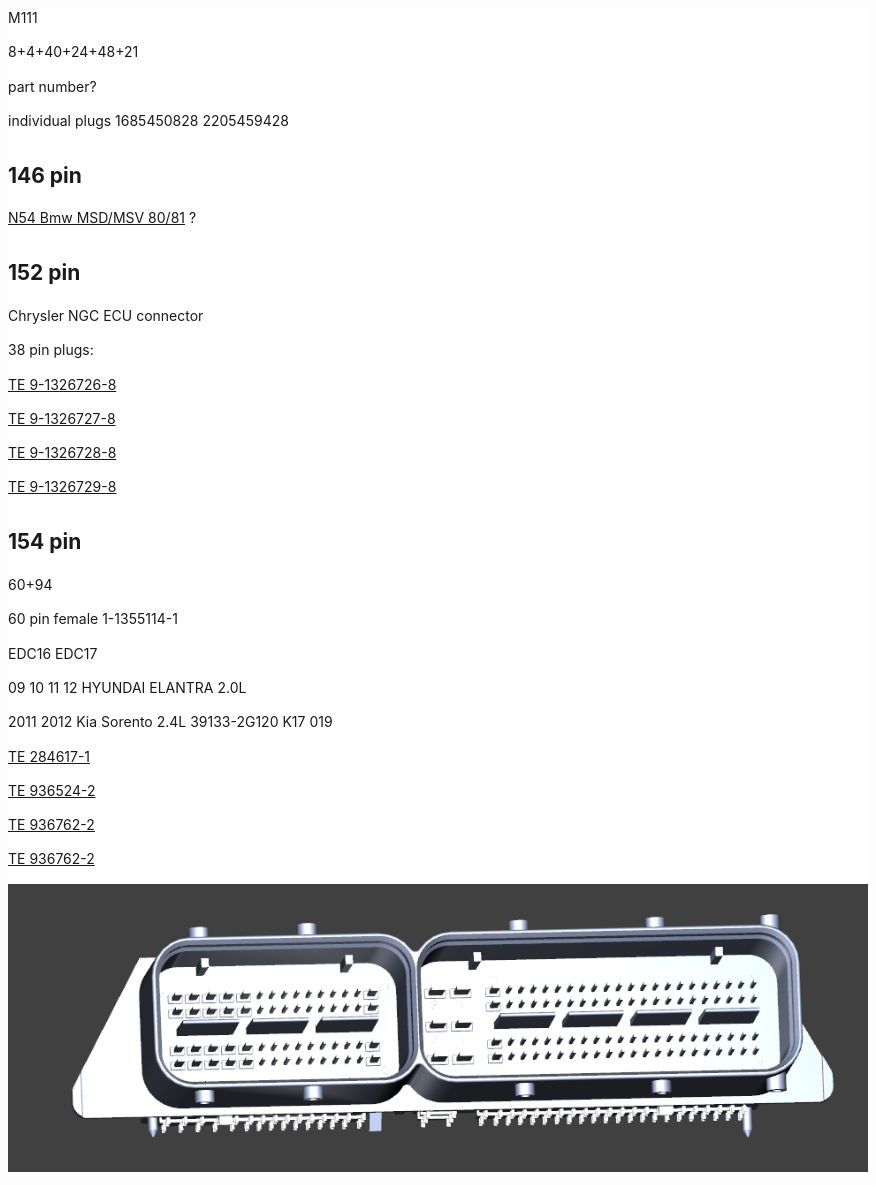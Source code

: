 M111

8+4+40+24+48+21

part number?

individual plugs 1685450828 2205459428

## 146 pin

[N54 Bmw MSD/MSV 80/81](https://rusefi.com/forum/viewtopic.php?f=4&t=2504) ?

## 152 pin

Chrysler NGC ECU connector

38 pin plugs:

[TE 9-1326726-8](http://www.te.com/catalog/pn/en/9-1326726-8)

[TE 9-1326727-8](http://www.te.com/catalog/pn/en/9-1326727-8)

[TE 9-1326728-8](http://www.te.com/catalog/pn/en/9-1326728-8)

[TE 9-1326729-8](http://www.te.com/catalog/pn/en/9-1326729-8)

## 154 pin

60+94

60 pin female 1-1355114-1

EDC16 EDC17

09 10 11 12 HYUNDAI ELANTRA 2.0L

2011 2012 Kia Sorento 2.4L 39133-2G120 K17 019

[TE 284617-1](http://www.te.com/catalog/pn/en/284617-1)

[TE 936524-2](http://www.te.com/catalog/pn/en/936524-2)

[TE 936762-2](http://www.te.com/catalog/pn/en/936762-2)

[TE 936762-2](https://www.te.com/global-en/product-936762-2.html)

![154 Pin Connector](Hardware/connectors/154_render.png)
